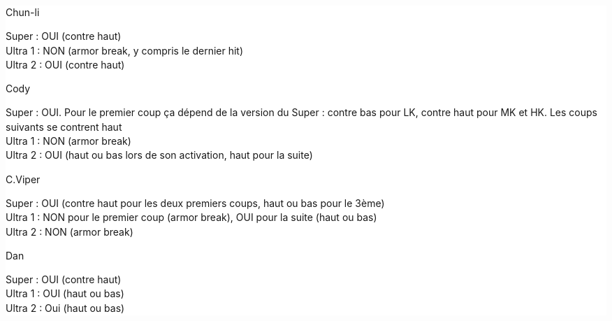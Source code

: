 </td>
</tr>
<tr>
<th valign="center" align="center" width = "20%">

Chun-li

</th>
<td valign="center" width = "80%">

Super : OUI (contre haut)  
Ultra 1 : NON (armor break, y compris le dernier hit)  
Ultra 2 : OUI (contre haut)

</td>
</tr>
<tr>
<th valign="center" align="center" width = "20%">

Cody

</th>
<td valign="center" width = "80%">

Super : OUI. Pour le premier coup ça dépend de la version du Super :
contre bas pour LK, contre haut pour MK et HK. Les coups suivants se
contrent haut  
Ultra 1 : NON (armor break)  
Ultra 2 : OUI (haut ou bas lors de son activation, haut pour la suite)

</td>
</tr>
<tr>
<th valign="center" align="center" width = "20%">

C.Viper

</th>
<td valign="center" width = "80%">

Super : OUI (contre haut pour les deux premiers coups, haut ou bas pour
le 3ème)  
Ultra 1 : NON pour le premier coup (armor break), OUI pour la suite
(haut ou bas)  
Ultra 2 : NON (armor break)

</td>
</tr>
<tr>
<th valign="center" align="center" width = "20%">

Dan

</th>
<td valign="center" width = "80%">

Super : OUI (contre haut)  
Ultra 1 : OUI (haut ou bas)  
Ultra 2 : Oui (haut ou bas)
